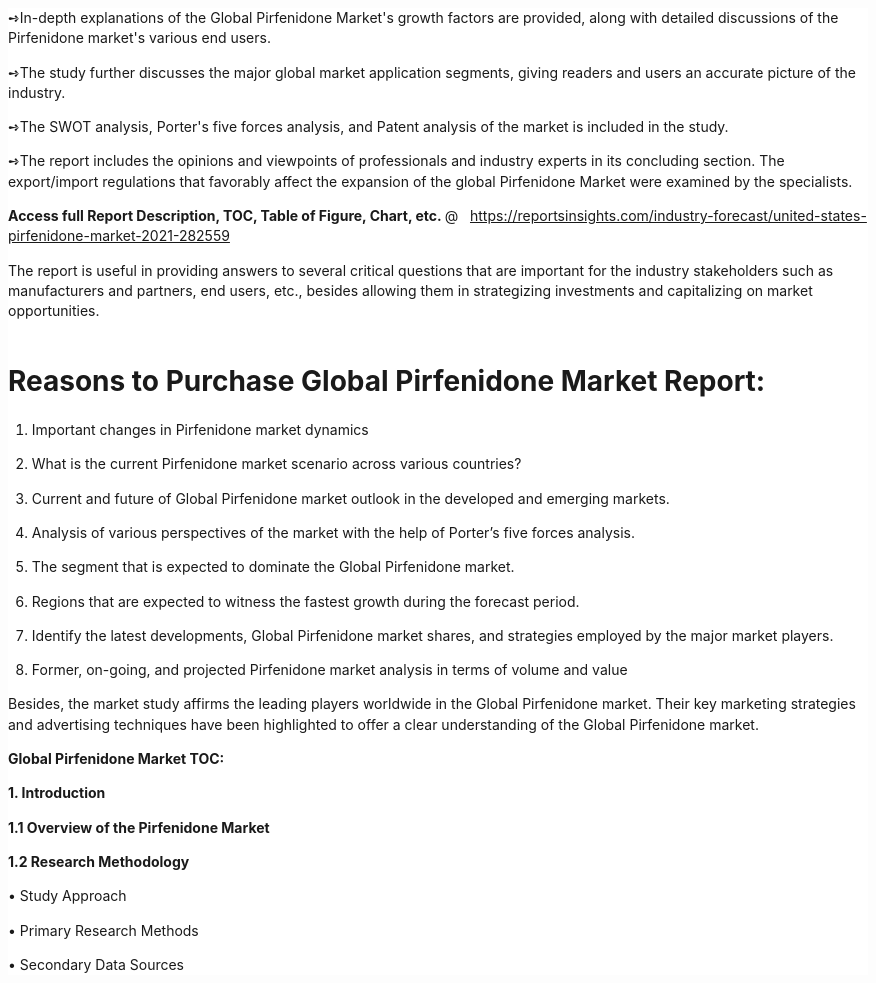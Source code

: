 ➺In-depth explanations of the Global Pirfenidone Market's growth factors are provided, along with detailed discussions of the Pirfenidone market's various end users.

➺The study further discusses the major global market application segments, giving readers and users an accurate picture of the industry.

➺The SWOT analysis, Porter's five forces analysis, and Patent analysis of the market is included in the study.

➺The report includes the opinions and viewpoints of professionals and industry experts in its concluding section. The export/import regulations that favorably affect the expansion of the global Pirfenidone Market were examined by the specialists.

<strong>Access full Report Description, TOC, Table of Figure, Chart, etc. </strong>@   <a href=https://reportsinsights.com/industry-forecast/united-states-pirfenidone-market-2021-282559 style=color:#0000ff;>https://reportsinsights.com/industry-forecast/united-states-pirfenidone-market-2021-282559</a>

The report is useful in providing answers to several critical questions that are important for the industry stakeholders such as manufacturers and partners, end users, etc., besides allowing them in strategizing investments and capitalizing on market opportunities.

# <strong>Reasons to Purchase Global Pirfenidone Market Report:</strong>

1. Important changes in Pirfenidone market dynamics

2. What is the current Pirfenidone market scenario across various countries?

3. Current and future of Global Pirfenidone market outlook in the developed and emerging markets.

4. Analysis of various perspectives of the market with the help of Porter’s five forces analysis.

5. The segment that is expected to dominate the Global Pirfenidone market.

6. Regions that are expected to witness the fastest growth during the forecast period.

7. Identify the latest developments, Global Pirfenidone market shares, and strategies employed by the major market players.

8. Former, on-going, and projected Pirfenidone market analysis in terms of volume and value

Besides, the market study affirms the leading players worldwide in the Global Pirfenidone market. Their key marketing strategies and advertising techniques have been highlighted to offer a clear understanding of the Global Pirfenidone market.

<strong>Global Pirfenidone Market TOC:</strong>

<strong>1. Introduction</strong>

<strong>1.1 Overview of the Pirfenidone Market</strong>

<strong>1.2 Research Methodology</strong>

• Study Approach

• Primary Research Methods

• Secondary Data Sources
